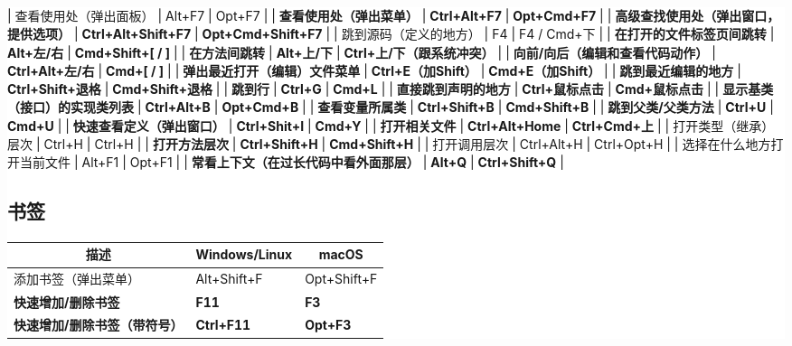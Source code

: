| 查看使用处（弹出面板）            | Alt+F7                | Opt+F7               |
| **查看使用处（弹出菜单）**        | **Ctrl+Alt+F7**       | **Opt+Cmd+F7**       |
| **高级查找使用处（弹出窗口，提供选项）** | **Ctrl+Alt+Shift+F7** | **Opt+Cmd+Shift+F7** |
| 跳到源码（定义的地方）            | F4                    | F4 / Cmd+下           |
| **在打开的文件标签页间跳转**       | **Alt+左/右**           | **Cmd+Shift+[ / ]**  |
| **在方法间跳转**             | **Alt+上/下**           | **Ctrl+上/下（跟系统冲突）**  |
| **向前/向后（编辑和查看代码动作）**   | **Ctrl+Alt+左/右**      | **Cmd+[ / ]**        |
| **弹出最近打开（编辑）文件菜单**     | **Ctrl+E（加Shift）**    | **Cmd+E（加Shift）**    |
| **跳到最近编辑的地方**          | **Ctrl+Shift+退格**     | **Cmd+Shift+退格**     |
| **跳到行**                | **Ctrl+G**            | **Cmd+L**            |
| **直接跳到声明的地方**          | **Ctrl+鼠标点击**         | **Cmd+鼠标点击**         |
| **显示基类（接口）的实现类列表**     | **Ctrl+Alt+B**        | **Opt+Cmd+B**        |
| **查看变量所属类**            | **Ctrl+Shift+B**      | **Cmd+Shift+B**      |
| **跳到父类/父类方法**          | **Ctrl+U**            | **Cmd+U**            |
| **快速查看定义（弹出窗口）**       | **Ctrl+Shit+I**       | **Cmd+Y**            |
| **打开相关文件**             | **Ctrl+Alt+Home**     | **Ctrl+Cmd+上**       |
| 打开类型（继承）层次             | Ctrl+H                | Ctrl+H               |
| **打开方法层次**             | **Ctrl+Shift+H**      | **Cmd+Shift+H**      |
| 打开调用层次                 | Ctrl+Alt+H            | Ctrl+Opt+H           |
| 选择在什么地方打开当前文件          | Alt+F1                | Opt+F1               |
| **常看上下文（在过长代码中看外面那层）** | **Alt+Q**             | **Ctrl+Shift+Q**     |



## 书签

| 描述                 | Windows/Linux | macOS       |
| ------------------ | ------------- | ----------- |
| 添加书签（弹出菜单）         | Alt+Shift+F   | Opt+Shift+F |
| **快速增加/删除书签**      | **F11**       | **F3**      |
| **快速增加/删除书签（带符号）** | **Ctrl+F11**  | **Opt+F3**  |
